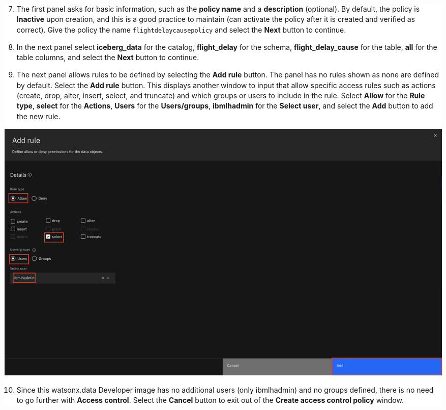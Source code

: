 7. The first panel asks for basic information, such as the **policy name** and a **description** (optional). By default, the policy is **Inactive** upon creation, and this is a good practice to maintain (can activate the policy after it is created and verified as correct). Give the policy the name `flightdelaycausepolicy` and select the **Next** button to continue.

8. In the next panel select **iceberg_data** for the catalog, **flight_delay** for the schema, **flight_delay_cause** for the table, **all** for the table columns, and select the **Next** button to continue.

<QuizAlert text="There is a quiz question related to viewing a table’s column definitions"/>

9. The next panel allows rules to be defined by selecting the **Add rule** button. The panel has no rules shown as none are defined by default. Select the **Add rule** button. This displays another window to input that allow specific access rules such as actions (create, drop, alter, insert, select, and truncate) and which groups or users to include in the rule. Select **Allow** for the **Rule type**, **select** for the **Actions**, **Users** for the **Users/groups**, **ibmlhadmin** for the **Select user**, and select the **Add** button to add the new rule. 

  ![](../images/203/add-rule.png)

10. Since this watsonx.data Developer image has no additional users (only ibmlhadmin) and no groups defined, there is no need to go further with **Access control**. Select the **Cancel** button to exit out of the **Create access control policy** window.
